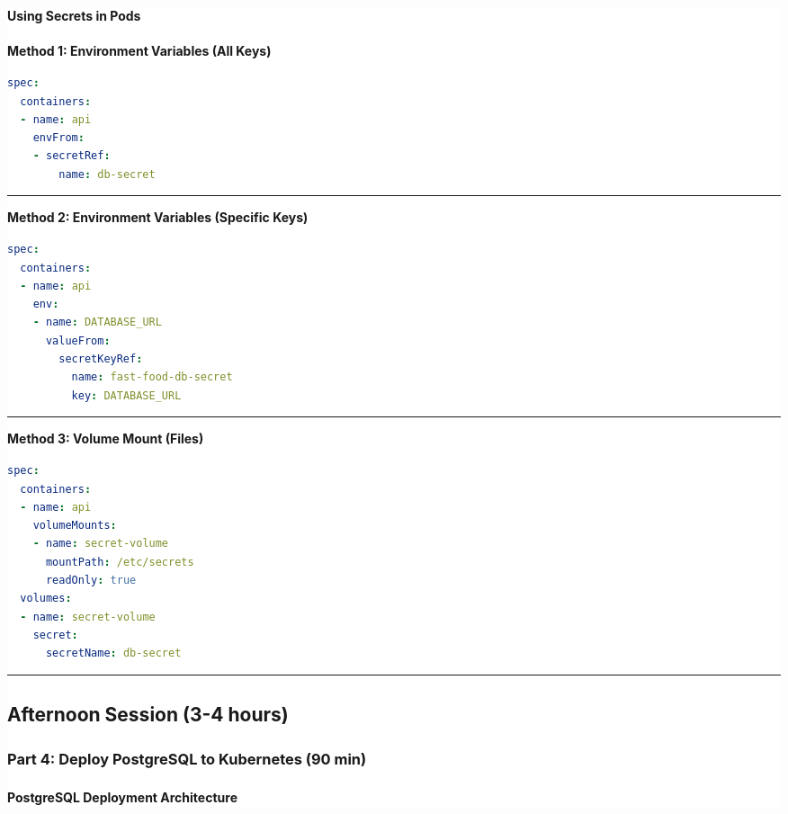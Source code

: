 
#### Using Secrets in Pods

**Method 1: Environment Variables (All Keys)**

```yaml
spec:
  containers:
  - name: api
    envFrom:
    - secretRef:
        name: db-secret
```

---

**Method 2: Environment Variables (Specific Keys)**

```yaml
spec:
  containers:
  - name: api
    env:
    - name: DATABASE_URL
      valueFrom:
        secretKeyRef:
          name: fast-food-db-secret
          key: DATABASE_URL
```

---

**Method 3: Volume Mount (Files)**

```yaml
spec:
  containers:
  - name: api
    volumeMounts:
    - name: secret-volume
      mountPath: /etc/secrets
      readOnly: true
  volumes:
  - name: secret-volume
    secret:
      secretName: db-secret
```

---

## Afternoon Session (3-4 hours)

### Part 4: Deploy PostgreSQL to Kubernetes (90 min)

#### PostgreSQL Deployment Architecture
